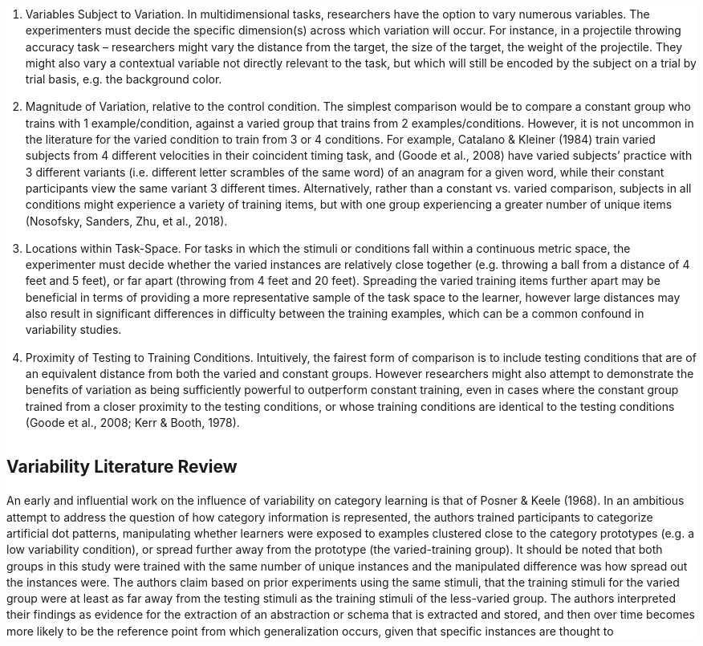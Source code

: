 1)  Variables Subject to Variation. In multidimensional tasks,
    researchers have the option to vary numerous variables. The
    experimenters must decide the specific dimension(s) across which
    variation will occur. For instance, in a projectile throwing
    accuracy task – researchers might vary the distance from the target,
    the size of the target, the weight of the projectile. They might
    also vary a contextual variable not directly relevant to the task,
    but which will still be encoded by the subject on a trial by trial
    basis, e.g. the background color.

2)  Magnitude of Variation, relative to the control condition. The
    simplest comparison would be to compare a constant group who trains
    with 1 example/condition, against a varied group that trains from 2
    examples/conditions. However, it is not uncommon in the literature
    for the varied condition to train from 3 or 4 conditions. For
    example, Catalano & Kleiner (1984) train varied subjects from 4
    different velocities in their coincident timing task, and (Goode et
    al., 2008) have varied subjects’ practice with 3 different variants
    (i.e. different letter scrambles of the same word) of an anagram for
    a given word, while their constant participants view the same
    variant 3 different times. Alternatively, rather than a constant
    vs. varied comparison, subjects in all conditions might experience a
    variety of training items, but with one group experiencing a greater
    number of unique items (Nosofsky, Sanders, Zhu, et al., 2018).

3)  Locations within Task-Space. For tasks in which the stimuli or
    conditions fall within a continuous metric space, the experimenter
    must decide whether the varied instances are relatively close
    together (e.g. throwing a ball from a distance of 4 feet and 5
    feet), or far apart (throwing from 4 feet and 20 feet). Spreading
    the varied training items further apart may be beneficial in terms
    of providing a more representative sample of the task space to the
    learner, however large distances may also result in significant
    differences in difficulty between the training examples, which can
    be a common confound in variability studies.

4)  Proximity of Testing to Training Conditions. Intuitively, the
    fairest form of comparison is to include testing conditions that are
    of an equivalent distance from both the varied and constant groups.
    However researchers might also attempt to demonstrate the benefits
    of variation as being sufficiently powerful to outperform constant
    training, even in cases where the constant group trained from a
    closer proximity to the testing conditions, or whose training
    conditions are identical to the testing conditions (Goode et al.,
    2008; Kerr & Booth, 1978).

## Variability Literature Review

An early and influential work on the influence of variability on
category learning is that of Posner & Keele (1968). In an ambitious
attempt to address the question of how category information is
represented, the authors trained participants to categorize artificial
dot patterns, manipulating whether learners were exposed to examples
clustered close to the category prototypes (e.g. a low variability
condition), or spread further away from the prototype (the
varied-training group). It should be noted that both groups in this
study were trained with the same number of unique instances and the
manipulated difference was how spread out the instances were. The
authors claim based on prior experiments using the same stimuli, that
the training stimuli for the varied group were at least as far away from
the testing stimuli as the training stimuli of the less-varied group.
The authors interpreted their findings as evidence for the extraction of
an abstraction or schema that is extracted and stored, and then over
time becomes more likely to be the reference point from which
generalization occurs, given that specific instances are thought to